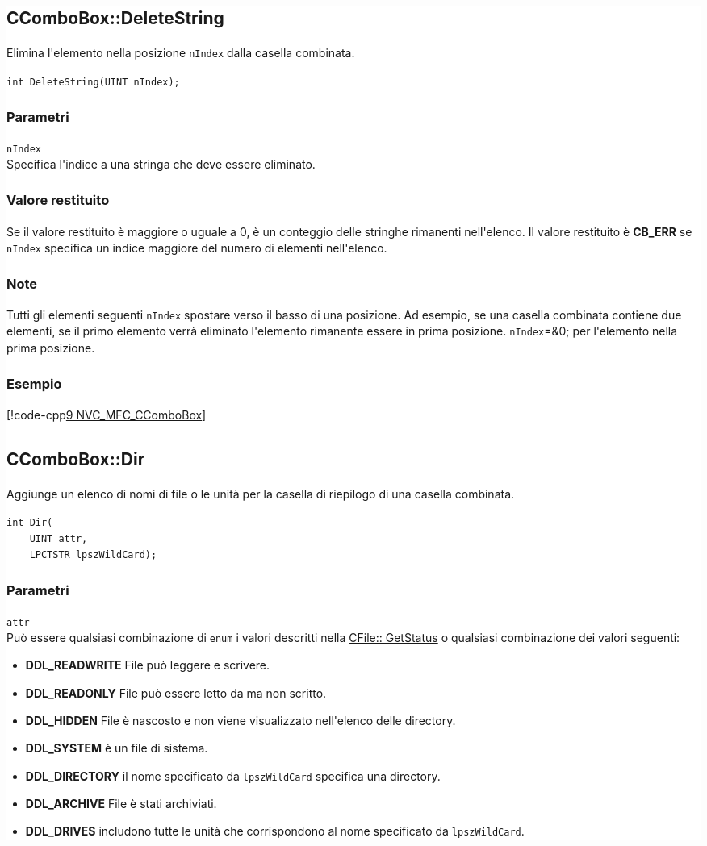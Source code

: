 ##  <a name="a-namedeletestringa--ccomboboxdeletestring"></a><a name="deletestring"></a>CComboBox::DeleteString  
 Elimina l'elemento nella posizione `nIndex` dalla casella combinata.  
  
```  
int DeleteString(UINT nIndex);
```  
  
### <a name="parameters"></a>Parametri  
 `nIndex`  
 Specifica l'indice a una stringa che deve essere eliminato.  
  
### <a name="return-value"></a>Valore restituito  
 Se il valore restituito è maggiore o uguale a 0, è un conteggio delle stringhe rimanenti nell'elenco. Il valore restituito è **CB_ERR** se `nIndex` specifica un indice maggiore del numero di elementi nell'elenco.  
  
### <a name="remarks"></a>Note  
 Tutti gli elementi seguenti `nIndex` spostare verso il basso di una posizione. Ad esempio, se una casella combinata contiene due elementi, se il primo elemento verrà eliminato l'elemento rimanente essere in prima posizione. `nIndex`=&0; per l'elemento nella prima posizione.  
  
### <a name="example"></a>Esempio  
 [!code-cpp[9 NVC_MFC_CComboBox](../../mfc/reference/codesnippet/cpp/ccombobox-class_9.cpp)]  
  
##  <a name="a-namedira--ccomboboxdir"></a><a name="dir"></a>CComboBox::Dir  
 Aggiunge un elenco di nomi di file o le unità per la casella di riepilogo di una casella combinata.  
  
```  
int Dir(
    UINT attr,  
    LPCTSTR lpszWildCard);
```  
  
### <a name="parameters"></a>Parametri  
 `attr`  
 Può essere qualsiasi combinazione di `enum` i valori descritti nella [CFile:: GetStatus](../../mfc/reference/cfile-class.md#getstatus) o qualsiasi combinazione dei valori seguenti:  
  
- **DDL_READWRITE** File può leggere e scrivere.  
  
- **DDL_READONLY** File può essere letto da ma non scritto.  
  
- **DDL_HIDDEN** File è nascosto e non viene visualizzato nell'elenco delle directory.  
  
- **DDL_SYSTEM** è un file di sistema.  
  
- **DDL_DIRECTORY** il nome specificato da `lpszWildCard` specifica una directory.  
  
- **DDL_ARCHIVE** File è stati archiviati.  
  
- **DDL_DRIVES** includono tutte le unità che corrispondono al nome specificato da `lpszWildCard`.  
  